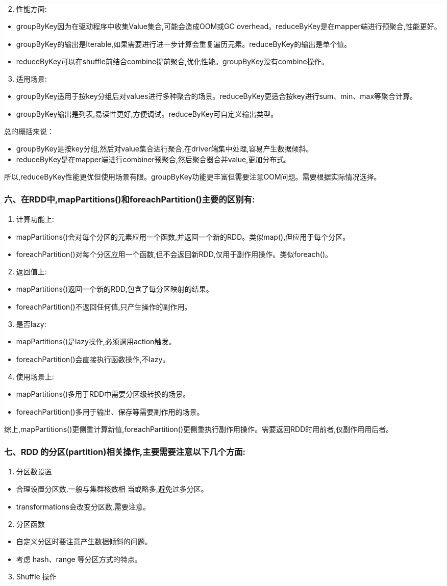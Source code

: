 2. 性能方面:

- groupByKey因为在驱动程序中收集Value集合,可能会造成OOM或GC overhead。reduceByKey是在mapper端进行预聚合,性能更好。

- groupByKey的输出是Iterable,如果需要进行进一步计算会重复遍历元素。reduceByKey的输出是单个值。

- reduceByKey可以在shuffle前结合combine提前聚合,优化性能。groupByKey没有combine操作。

3. 适用场景:

- groupByKey适用于按key分组后对values进行多种聚合的场景。reduceByKey更适合按key进行sum、min、max等聚合计算。

- groupByKey输出是列表,易读性更好,方便调试。reduceByKey可自定义输出类型。

总的概括来说：
- groupByKey是按key分组,然后对value集合进行聚合,在driver端集中处理,容易产生数据倾斜。
- reduceByKey是在mapper端进行combiner预聚合,然后聚合器合并value,更加分布式。

所以,reduceByKey性能更优但使用场景有限。groupByKey功能更丰富但需要注意OOM问题。需要根据实际情况选择。

### 六、在RDD中,mapPartitions()和foreachPartition()主要的区别有:

1. 计算功能上:

- mapPartitions()会对每个分区的元素应用一个函数,并返回一个新的RDD。类似map(),但应用于每个分区。

- foreachPartition()对每个分区应用一个函数,但不会返回新RDD,仅用于副作用操作。类似foreach()。

2. 返回值上:

- mapPartitions()返回一个新的RDD,包含了每分区映射的结果。

- foreachPartition()不返回任何值,只产生操作的副作用。

3. 是否lazy:

- mapPartitions()是lazy操作,必须调用action触发。

- foreachPartition()会直接执行函数操作,不lazy。

4. 使用场景上:

- mapPartitions()多用于RDD中需要分区级转换的场景。

- foreachPartition()多用于输出、保存等需要副作用的场景。

综上,mapPartitions()更侧重计算新值,foreachPartition()更侧重执行副作用操作。需要返回RDD时用前者,仅副作用用后者。

### 七、RDD 的分区(partition)相关操作,主要需要注意以下几个方面:

1. 分区数设置

- 合理设置分区数,一般与集群核数相 当或略多,避免过多分区。

- transformations会改变分区数,需要注意。

2. 分区函数

- 自定义分区时要注意产生数据倾斜的问题。

- 考虑 hash、range 等分区方式的特点。

3. Shuffle 操作
